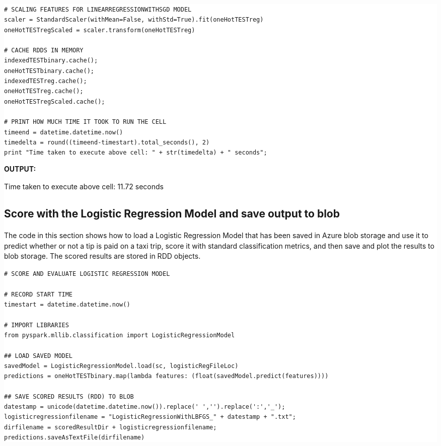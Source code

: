 	# SCALING FEATURES FOR LINEARREGRESSIONWITHSGD MODEL
	scaler = StandardScaler(withMean=False, withStd=True).fit(oneHotTESTreg)
	oneHotTESTregScaled = scaler.transform(oneHotTESTreg)
	
	# CACHE RDDS IN MEMORY
	indexedTESTbinary.cache();
	oneHotTESTbinary.cache();
	indexedTESTreg.cache();
	oneHotTESTreg.cache();
	oneHotTESTregScaled.cache();
	
	# PRINT HOW MUCH TIME IT TOOK TO RUN THE CELL
	timeend = datetime.datetime.now()
	timedelta = round((timeend-timestart).total_seconds(), 2) 
	print "Time taken to execute above cell: " + str(timedelta) + " seconds"; 

**OUTPUT:**

Time taken to execute above cell: 11.72 seconds


## Score with the Logistic Regression Model and save output to blob

The code in this section shows how to load a Logistic Regression Model that has been saved in Azure blob storage and use it to predict whether or not a tip is paid on a taxi trip, score it with standard classification metrics, and then save and plot the results to blob storage. The scored results are stored in RDD objects. 


	# SCORE AND EVALUATE LOGISTIC REGRESSION MODEL

	# RECORD START TIME
	timestart = datetime.datetime.now()
	
	# IMPORT LIBRARIES
	from pyspark.mllib.classification import LogisticRegressionModel
	
	## LOAD SAVED MODEL
	savedModel = LogisticRegressionModel.load(sc, logisticRegFileLoc)
	predictions = oneHotTESTbinary.map(lambda features: (float(savedModel.predict(features))))
	
	## SAVE SCORED RESULTS (RDD) TO BLOB
	datestamp = unicode(datetime.datetime.now()).replace(' ','').replace(':','_');
	logisticregressionfilename = "LogisticRegressionWithLBFGS_" + datestamp + ".txt";
	dirfilename = scoredResultDir + logisticregressionfilename;
	predictions.saveAsTextFile(dirfilename)
	